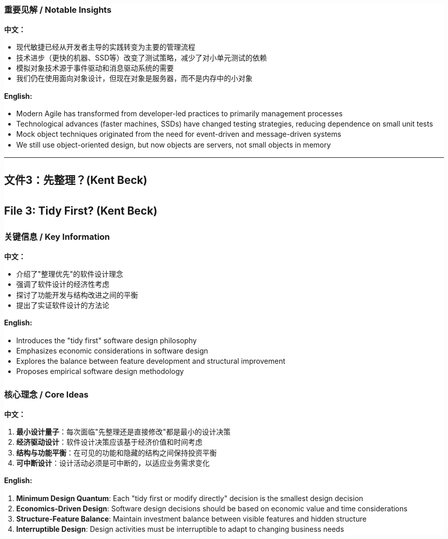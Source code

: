 ### 重要见解 / Notable Insights

**中文：**
- 现代敏捷已经从开发者主导的实践转变为主要的管理流程
- 技术进步（更快的机器、SSD等）改变了测试策略，减少了对小单元测试的依赖
- 模拟对象技术源于事件驱动和消息驱动系统的需要
- 我们仍在使用面向对象设计，但现在对象是服务器，而不是内存中的小对象

**English:**
- Modern Agile has transformed from developer-led practices to primarily management processes
- Technological advances (faster machines, SSDs) have changed testing strategies, reducing dependence on small unit tests
- Mock object techniques originated from the need for event-driven and message-driven systems
- We still use object-oriented design, but now objects are servers, not small objects in memory

---

## 文件3：先整理？(Kent Beck)
## File 3: Tidy First? (Kent Beck)

### 关键信息 / Key Information

**中文：**
- 介绍了"整理优先"的软件设计理念
- 强调了软件设计的经济性考虑
- 探讨了功能开发与结构改进之间的平衡
- 提出了实证软件设计的方法论

**English:**
- Introduces the "tidy first" software design philosophy
- Emphasizes economic considerations in software design
- Explores the balance between feature development and structural improvement
- Proposes empirical software design methodology

### 核心理念 / Core Ideas

**中文：**
1. **最小设计量子**：每次面临"先整理还是直接修改"都是最小的设计决策
2. **经济驱动设计**：软件设计决策应该基于经济价值和时间考虑
3. **结构与功能平衡**：在可见的功能和隐藏的结构之间保持投资平衡
4. **可中断设计**：设计活动必须是可中断的，以适应业务需求变化

**English:**
1. **Minimum Design Quantum**: Each "tidy first or modify directly" decision is the smallest design decision
2. **Economics-Driven Design**: Software design decisions should be based on economic value and time considerations
3. **Structure-Feature Balance**: Maintain investment balance between visible features and hidden structure
4. **Interruptible Design**: Design activities must be interruptible to adapt to changing business needs
